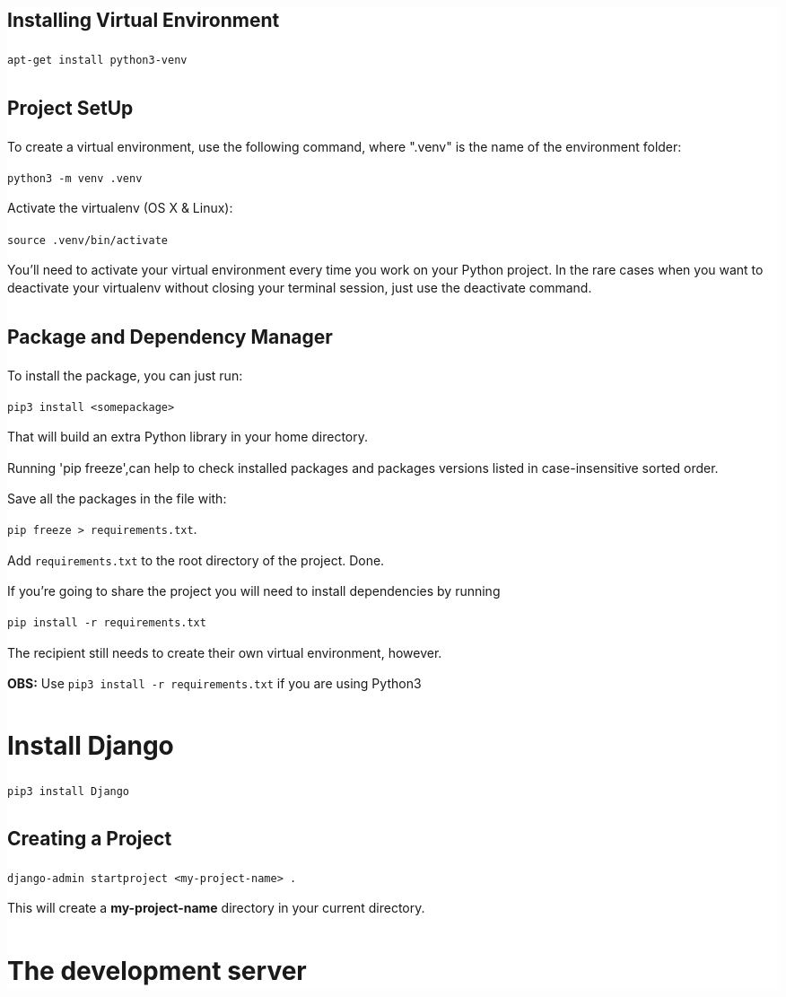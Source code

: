 ## **Installing Virtual Environment**

`apt-get install python3-venv`

## **Project SetUp**

To create a virtual environment, use the following command, where ".venv" is the name of the environment folder:

`python3 -m venv .venv`

Activate the virtualenv (OS X & Linux):

`source .venv/bin/activate`

You’ll need to activate your virtual environment every time you work on your Python project. In the rare cases when you want to deactivate your virtualenv without closing your terminal session, just use the deactivate command.

## **Package and Dependency Manager**

To install the package, you can just run:

`pip3 install <somepackage>` 

That will build an extra Python library in your home directory.

Running 'pip freeze',can help to check installed packages and packages versions listed in case-insensitive sorted order.

Save all the packages in the file with:

`pip freeze > requirements.txt`.

Add `requirements.txt` to the root directory of the project. Done.

If you’re going to share the project you will need to install dependencies by running

`pip install -r requirements.txt`

The recipient still needs to create their own virtual environment, however.

**OBS:** Use `pip3 install -r requirements.txt` if you are using Python3

# **Install Django**

`pip3 install Django`

## **Creating a Project**

`django-admin startproject <my-project-name> .`

This will create a **my-project-name** directory in your current directory.

# **The development server**
